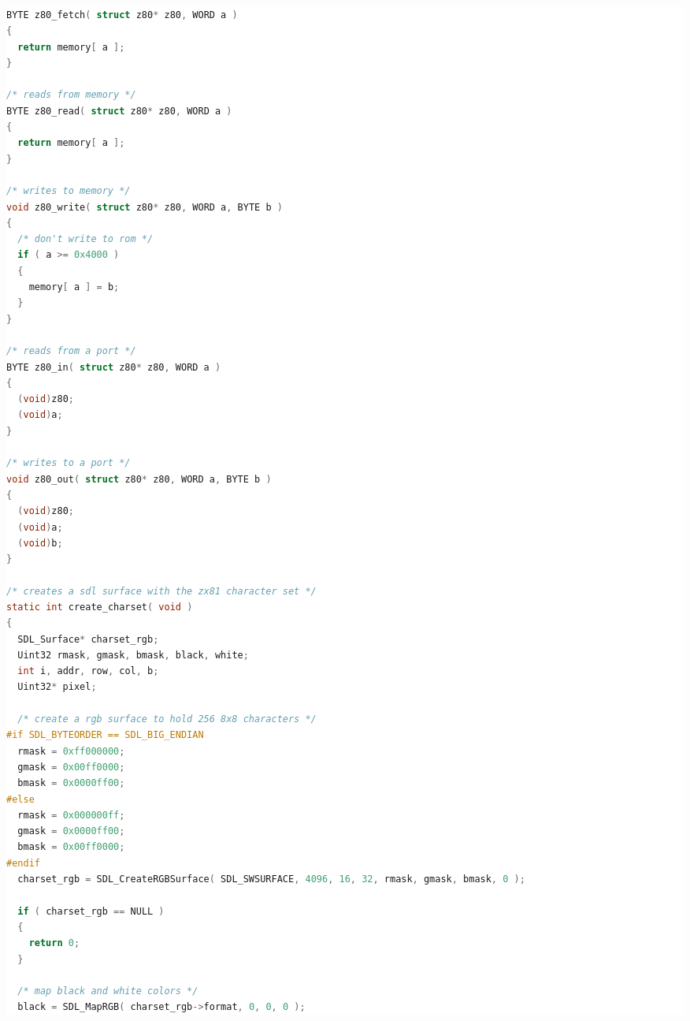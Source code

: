 ```c
BYTE z80_fetch( struct z80* z80, WORD a )
{
  return memory[ a ];
}

/* reads from memory */
BYTE z80_read( struct z80* z80, WORD a )
{
  return memory[ a ];
}

/* writes to memory */
void z80_write( struct z80* z80, WORD a, BYTE b )
{
  /* don't write to rom */
  if ( a >= 0x4000 )
  {
    memory[ a ] = b;
  }
}

/* reads from a port */
BYTE z80_in( struct z80* z80, WORD a )
{
  (void)z80;
  (void)a;
}

/* writes to a port */
void z80_out( struct z80* z80, WORD a, BYTE b )
{
  (void)z80;
  (void)a;
  (void)b;
}

/* creates a sdl surface with the zx81 character set */
static int create_charset( void )
{
  SDL_Surface* charset_rgb;
  Uint32 rmask, gmask, bmask, black, white;
  int i, addr, row, col, b;
  Uint32* pixel;
  
  /* create a rgb surface to hold 256 8x8 characters */
#if SDL_BYTEORDER == SDL_BIG_ENDIAN
  rmask = 0xff000000;
  gmask = 0x00ff0000;
  bmask = 0x0000ff00;
#else
  rmask = 0x000000ff;
  gmask = 0x0000ff00;
  bmask = 0x00ff0000;
#endif
  charset_rgb = SDL_CreateRGBSurface( SDL_SWSURFACE, 4096, 16, 32, rmask, gmask, bmask, 0 );
  
  if ( charset_rgb == NULL )
  {
    return 0;
  }
  
  /* map black and white colors */
  black = SDL_MapRGB( charset_rgb->format, 0, 0, 0 );
```